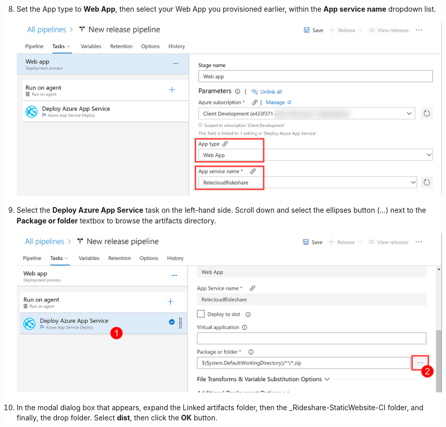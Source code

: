 8.  Set the App type to **Web App**, then select your Web App you provisioned earlier, within the **App service name** dropdown list.

    ![Select Web App as the app type, and then select your Azure app service](media/azure-devops-web-app-stage.png)

9.  Select the **Deploy Azure App Service** task on the left-hand side. Scroll down and select the ellipses button (...) next to the **Package or folder** textbox to browse the artifacts directory.

    ![Screenshot of the Deploy Azure App Service task](media/azure-devops-deploy-app-service-task-1.png)

10. In the modal dialog box that appears, expand the Linked artifacts folder, then the _Rideshare-StaticWebsite-CI folder, and finally, the drop folder. Select **dist**, then click the **OK** button.
